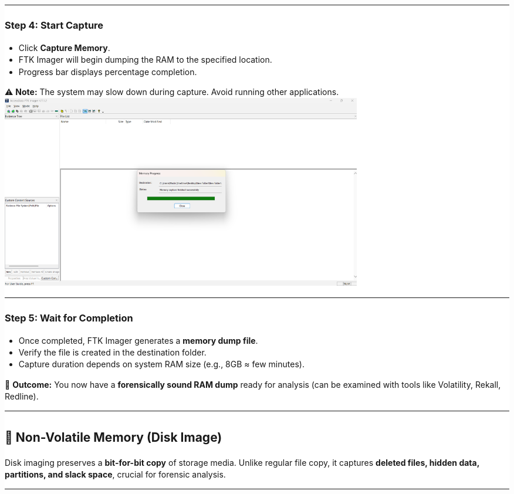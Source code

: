 
---

### Step 4: Start Capture
- Click **Capture Memory**.  
- FTK Imager will begin dumping the RAM to the specified location.  
- Progress bar displays percentage completion.  

⚠️ **Note:** The system may slow down during capture. Avoid running other applications.  
<img src="pic/1c.png" alt="FTK Imager Memory Capture" width="600">

---

### Step 5: Wait for Completion
- Once completed, FTK Imager generates a **memory dump file**.  
- Verify the file is created in the destination folder.  
- Capture duration depends on system RAM size (e.g., 8GB ≈ few minutes).  

📌 **Outcome:** You now have a **forensically sound RAM dump** ready for analysis (can be examined with tools like Volatility, Rekall, Redline).  

---

## 🔵 Non-Volatile Memory (Disk Image)

Disk imaging preserves a **bit-for-bit copy** of storage media. Unlike regular file copy, it captures **deleted files, hidden data, partitions, and slack space**, crucial for forensic analysis.  

---
